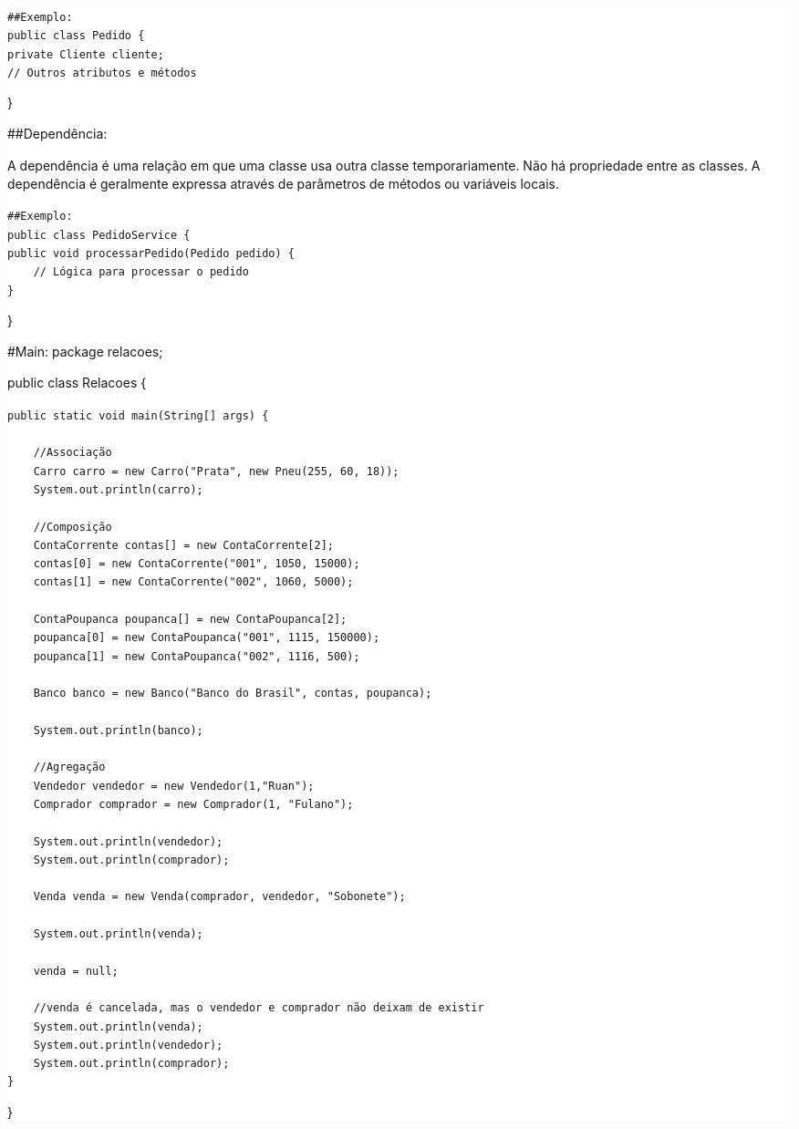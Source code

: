     ##Exemplo:
    public class Pedido {
    private Cliente cliente;
    // Outros atributos e métodos
}

##Dependência:

A dependência é uma relação em que uma classe usa outra classe temporariamente.
Não há propriedade entre as classes.
A dependência é geralmente expressa através de parâmetros de métodos ou variáveis locais.

    ##Exemplo:
    public class PedidoService {
    public void processarPedido(Pedido pedido) {
        // Lógica para processar o pedido
    }
}


#Main:
package relacoes;

public class Relacoes {

    public static void main(String[] args) {
        
        //Associação
        Carro carro = new Carro("Prata", new Pneu(255, 60, 18));   
        System.out.println(carro);
        
        //Composição        
        ContaCorrente contas[] = new ContaCorrente[2];
        contas[0] = new ContaCorrente("001", 1050, 15000);
        contas[1] = new ContaCorrente("002", 1060, 5000);
        
        ContaPoupanca poupanca[] = new ContaPoupanca[2];
        poupanca[0] = new ContaPoupanca("001", 1115, 150000);
        poupanca[1] = new ContaPoupanca("002", 1116, 500);
        
        Banco banco = new Banco("Banco do Brasil", contas, poupanca);
   
        System.out.println(banco);
        
        //Agregação
        Vendedor vendedor = new Vendedor(1,"Ruan");
        Comprador comprador = new Comprador(1, "Fulano");
        
        System.out.println(vendedor);
        System.out.println(comprador);
        
        Venda venda = new Venda(comprador, vendedor, "Sobonete");
        
        System.out.println(venda);
        
        venda = null;

        //venda é cancelada, mas o vendedor e comprador não deixam de existir
        System.out.println(venda);
        System.out.println(vendedor);
        System.out.println(comprador);
    }  
}

